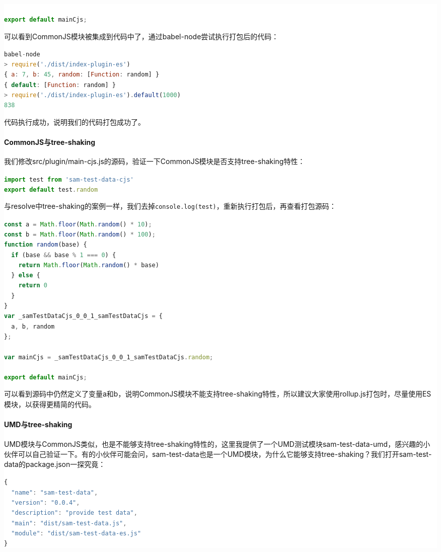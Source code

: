```js

export default mainCjs;
```

可以看到CommonJS模块被集成到代码中了，通过babel-node尝试执行打包后的代码：

```js
babel-node 
> require('./dist/index-plugin-es')
{ a: 7, b: 45, random: [Function: random] }
{ default: [Function: random] }
> require('./dist/index-plugin-es').default(1000)
838
```

代码执行成功，说明我们的代码打包成功了。

#### CommonJS与tree-shaking

我们修改src/plugin/main-cjs.js的源码，验证一下CommonJS模块是否支持tree-shaking特性：

```js
import test from 'sam-test-data-cjs'
export default test.random
```

与resolve中tree-shaking的案例一样，我们去掉`console.log(test)`，重新执行打包后，再查看打包源码：

```js
const a = Math.floor(Math.random() * 10);
const b = Math.floor(Math.random() * 100);
function random(base) {
  if (base && base % 1 === 0) {
    return Math.floor(Math.random() * base) 
  } else {
    return 0
  }
}
var _samTestDataCjs_0_0_1_samTestDataCjs = {
  a, b, random
};

var mainCjs = _samTestDataCjs_0_0_1_samTestDataCjs.random;

export default mainCjs;
```

可以看到源码中仍然定义了变量a和b，说明CommonJS模块不能支持tree-shaking特性，所以建议大家使用rollup.js打包时，尽量使用ES模块，以获得更精简的代码。

#### UMD与tree-shaking

UMD模块与CommonJS类似，也是不能够支持tree-shaking特性的，这里我提供了一个UMD测试模块sam-test-data-umd，感兴趣的小伙伴可以自己验证一下。有的小伙伴可能会问，sam-test-data也是一个UMD模块，为什么它能够支持tree-shaking？我们打开sam-test-data的package.json一探究竟：

```js
{
  "name": "sam-test-data",
  "version": "0.0.4",
  "description": "provide test data",
  "main": "dist/sam-test-data.js",
  "module": "dist/sam-test-data-es.js"
}
```
